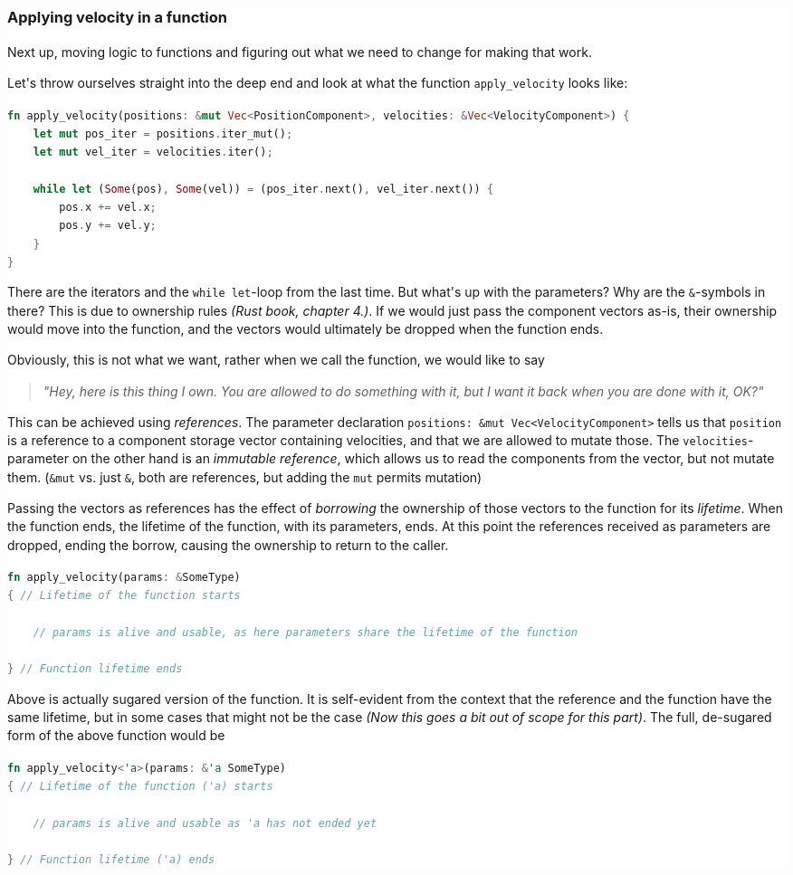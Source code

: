 
### Applying velocity in a function

Next up, moving logic to functions and figuring out what we need to change for making that work.

Let's throw ourselves straight into the deep end and look at what the function `apply_velocity` looks like:
```rust
fn apply_velocity(positions: &mut Vec<PositionComponent>, velocities: &Vec<VelocityComponent>) {
    let mut pos_iter = positions.iter_mut();
    let mut vel_iter = velocities.iter();

    while let (Some(pos), Some(vel)) = (pos_iter.next(), vel_iter.next()) {
        pos.x += vel.x;
        pos.y += vel.y;
    }
}
```

There are the iterators and the `while let`-loop from the last time. But what's up with the parameters? Why are the `&`-symbols in there? This is due to ownership rules *(Rust book, chapter 4.)*. If we would just pass the component vectors as-is, their ownership would move into the function, and the vectors would ultimately be dropped when the function ends.

Obviously, this is not what we want, rather when we call the function, we would like to say

> *"Hey, here is this thing I own. You are allowed to do something with it, but I want it back when you are done with it, OK?"*

This can be achieved using *references*. The parameter declaration `positions: &mut Vec<VelocityComponent>` tells us that `position` is a reference to a component storage vector containing velocities, and that we are allowed to mutate those. The `velocities`-parameter on the other hand is an *immutable reference*, which allows us to read the components from the vector, but not mutate them. (`&mut` vs. just `&`, both are references, but adding the `mut` permits mutation)

Passing the vectors as references has the effect of *borrowing* the ownership of those vectors to the function for its *lifetime*. When the function ends, the lifetime of the function, with its parameters, ends. At this point the references received as parameters are dropped, ending the borrow, causing the ownership to return to the caller.

```rust
fn apply_velocity(params: &SomeType)
{ // Lifetime of the function starts

    // params is alive and usable, as here parameters share the lifetime of the function

} // Function lifetime ends
```

Above is actually sugared version of the function. It is self-evident from the context that the reference and the function have the same lifetime, but in some cases that might not be the case *(Now this goes a bit out of scope for this part)*. The full, de-sugared form of the above function would be
```rust
fn apply_velocity<'a>(params: &'a SomeType)
{ // Lifetime of the function ('a) starts

    // params is alive and usable as 'a has not ended yet

} // Function lifetime ('a) ends
```
